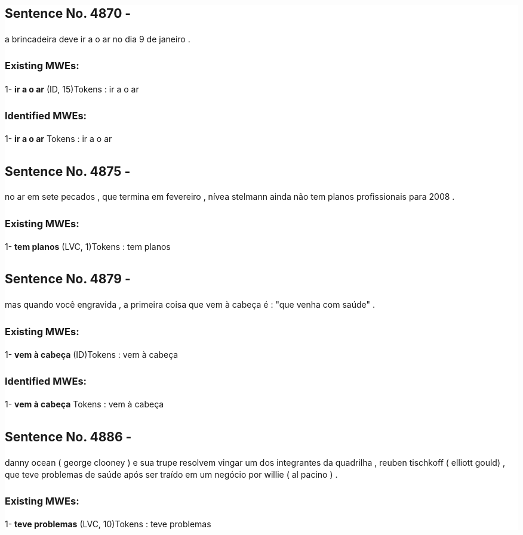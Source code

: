 ## Sentence No. 4870 - 
a brincadeira deve ir a o ar no dia 9 de janeiro . 
### Existing MWEs: 
1- **ir a o ar** (ID, 15)Tokens : 
ir
a
o
ar

### Identified MWEs: 
1- **ir a o ar** Tokens : 
ir
a
o
ar

## Sentence No. 4875 - 
no ar em sete pecados , que termina em fevereiro , nívea stelmann ainda não tem planos profissionais para 2008 . 
### Existing MWEs: 
1- **tem planos** (LVC, 1)Tokens : 
tem
planos

## Sentence No. 4879 - 
mas quando você engravida , a primeira coisa que vem à cabeça é : "que venha com saúde" . 
### Existing MWEs: 
1- **vem à cabeça** (ID)Tokens : 
vem
à
cabeça

### Identified MWEs: 
1- **vem à cabeça** Tokens : 
vem
à
cabeça

## Sentence No. 4886 - 
danny ocean ( george clooney ) e sua trupe resolvem vingar um dos integrantes da quadrilha , reuben tischkoff ( elliott gould) , que teve problemas de saúde após ser traído em um negócio por willie ( al pacino ) . 
### Existing MWEs: 
1- **teve problemas** (LVC, 10)Tokens : 
teve
problemas
